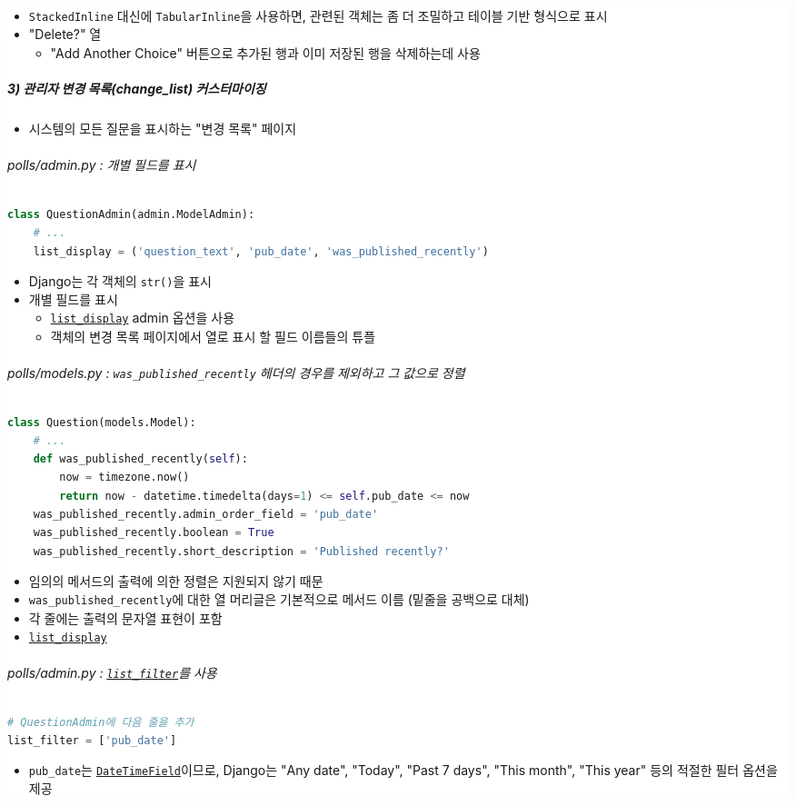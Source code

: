 - `StackedInline` 대신에 `TabularInline`을 사용하면, 관련된 객체는 좀 더 조밀하고 테이블 기반 형식으로 표시
- "Delete?" 열
  -  "Add Another Choice" 버튼으로 추가된 행과 이미 저장된 행을 삭제하는데 사용



##### 3) 관리자 변경 목록(change_list) 커스터마이징

- 시스템의 모든 질문을 표시하는 "변경 목록" 페이지



###### polls/admin.py : 개별 필드를 표시

```python
class QuestionAdmin(admin.ModelAdmin):
    # ...
    list_display = ('question_text', 'pub_date', 'was_published_recently')
```

- Django는 각 객체의 `str()`을 표시
- 개별 필드를 표시 
  - [`list_display`](https://docs.djangoproject.com/ko/2.0/ref/contrib/admin/#django.contrib.admin.ModelAdmin.list_display) admin 옵션을 사용
  - 객체의 변경 목록 페이지에서 열로 표시 할 필드 이름들의 튜플



###### polls/models.py : `was_published_recently` 헤더의 경우를 제외하고 그 값으로 정렬 

```python
class Question(models.Model):
    # ...
    def was_published_recently(self):
        now = timezone.now()
        return now - datetime.timedelta(days=1) <= self.pub_date <= now
    was_published_recently.admin_order_field = 'pub_date'
    was_published_recently.boolean = True
    was_published_recently.short_description = 'Published recently?'
```

- 임의의 메서드의 출력에 의한 정렬은 지원되지 않기 때문
-  `was_published_recently`에 대한 열 머리글은 기본적으로 메서드 이름 (밑줄을 공백으로 대체)
  - 각 줄에는 출력의 문자열 표현이 포함
- [`list_display`](https://docs.djangoproject.com/ko/2.0/ref/contrib/admin/#django.contrib.admin.ModelAdmin.list_display)



###### polls/admin.py :  [`list_filter`](https://docs.djangoproject.com/ko/2.0/ref/contrib/admin/#django.contrib.admin.ModelAdmin.list_filter)를 사용 

```python
# QuestionAdmin에 다음 줄을 추가
list_filter = ['pub_date']
```

- `pub_date`는 [`DateTimeField`](https://docs.djangoproject.com/ko/2.0/ref/models/fields/#django.db.models.DateTimeField)이므로, Django는 "Any date", "Today", "Past 7 days", "This month", "This year" 등의 적절한 필터 옵션을 제공
